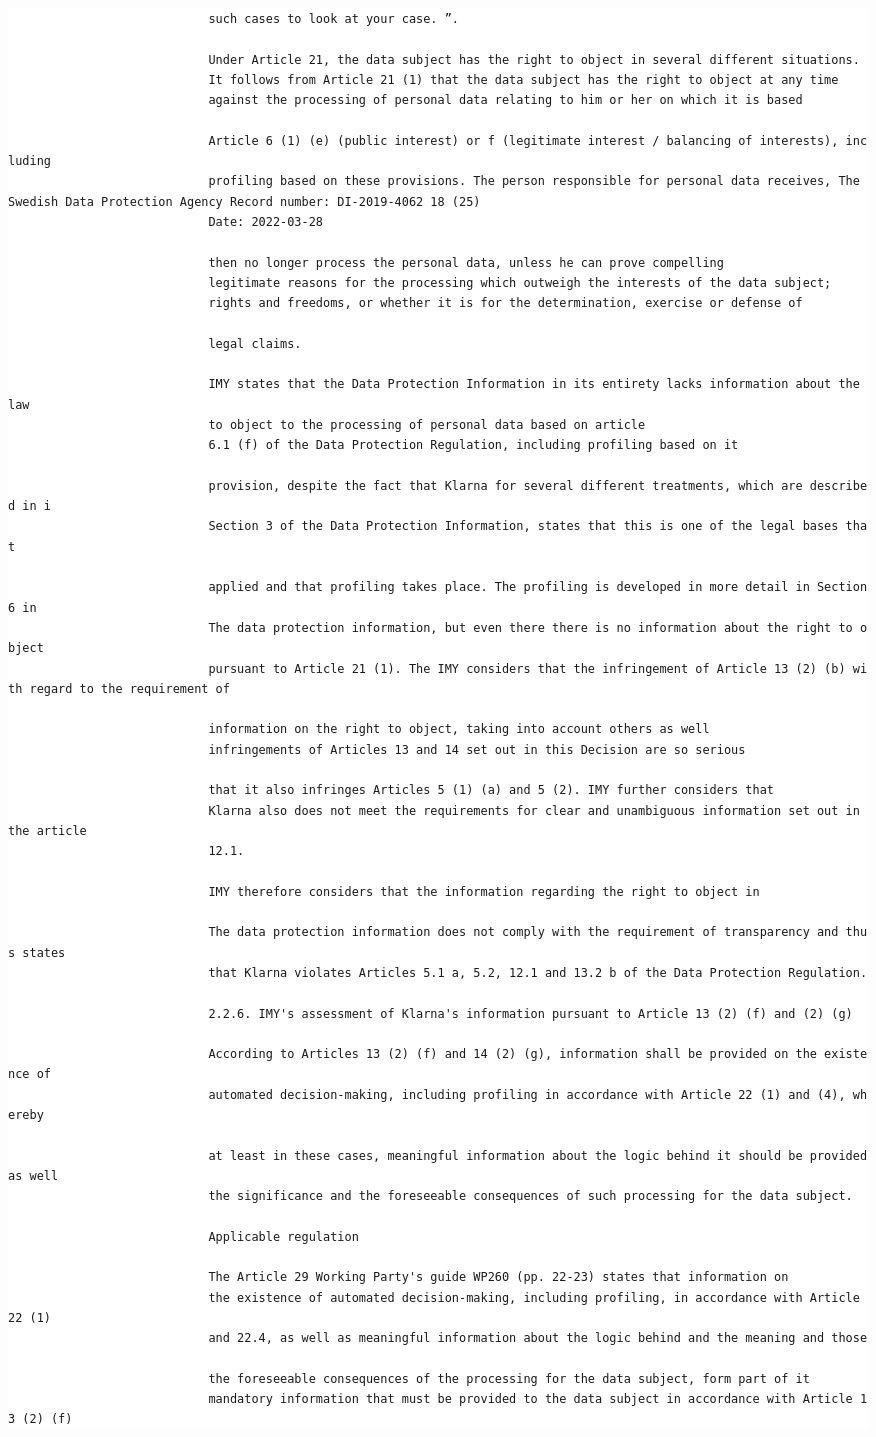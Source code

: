                                 such cases to look at your case. ”.

                                Under Article 21, the data subject has the right to object in several different situations.
                                It follows from Article 21 (1) that the data subject has the right to object at any time
                                against the processing of personal data relating to him or her on which it is based

                                Article 6 (1) (e) (public interest) or f (legitimate interest / balancing of interests), including
                                profiling based on these provisions. The person responsible for personal data receives, The Swedish Data Protection Agency Record number: DI-2019-4062 18 (25)
                                Date: 2022-03-28

                                then no longer process the personal data, unless he can prove compelling
                                legitimate reasons for the processing which outweigh the interests of the data subject;
                                rights and freedoms, or whether it is for the determination, exercise or defense of

                                legal claims.

                                IMY states that the Data Protection Information in its entirety lacks information about the law
                                to object to the processing of personal data based on article
                                6.1 (f) of the Data Protection Regulation, including profiling based on it

                                provision, despite the fact that Klarna for several different treatments, which are described in i
                                Section 3 of the Data Protection Information, states that this is one of the legal bases that

                                applied and that profiling takes place. The profiling is developed in more detail in Section 6 in
                                The data protection information, but even there there is no information about the right to object
                                pursuant to Article 21 (1). The IMY considers that the infringement of Article 13 (2) (b) with regard to the requirement of

                                information on the right to object, taking into account others as well
                                infringements of Articles 13 and 14 set out in this Decision are so serious

                                that it also infringes Articles 5 (1) (a) and 5 (2). IMY further considers that
                                Klarna also does not meet the requirements for clear and unambiguous information set out in the article
                                12.1.

                                IMY therefore considers that the information regarding the right to object in

                                The data protection information does not comply with the requirement of transparency and thus states
                                that Klarna violates Articles 5.1 a, 5.2, 12.1 and 13.2 b of the Data Protection Regulation.

                                2.2.6. IMY's assessment of Klarna's information pursuant to Article 13 (2) (f) and (2) (g)

                                According to Articles 13 (2) (f) and 14 (2) (g), information shall be provided on the existence of
                                automated decision-making, including profiling in accordance with Article 22 (1) and (4), whereby

                                at least in these cases, meaningful information about the logic behind it should be provided as well
                                the significance and the foreseeable consequences of such processing for the data subject.

                                Applicable regulation

                                The Article 29 Working Party's guide WP260 (pp. 22-23) states that information on
                                the existence of automated decision-making, including profiling, in accordance with Article 22 (1)
                                and 22.4, as well as meaningful information about the logic behind and the meaning and those

                                the foreseeable consequences of the processing for the data subject, form part of it
                                mandatory information that must be provided to the data subject in accordance with Article 13 (2) (f)
